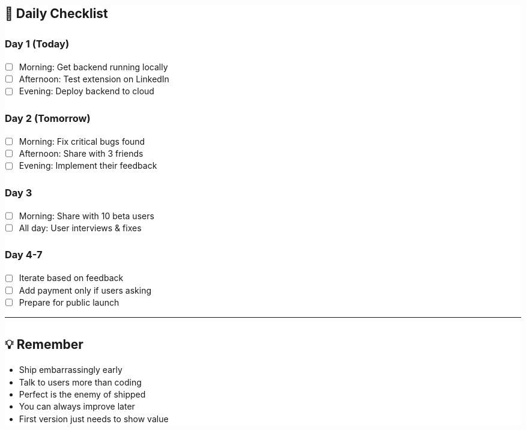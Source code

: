 
## 🎯 Daily Checklist

### Day 1 (Today)
- [ ] Morning: Get backend running locally
- [ ] Afternoon: Test extension on LinkedIn
- [ ] Evening: Deploy backend to cloud

### Day 2 (Tomorrow)  
- [ ] Morning: Fix critical bugs found
- [ ] Afternoon: Share with 3 friends
- [ ] Evening: Implement their feedback

### Day 3
- [ ] Morning: Share with 10 beta users
- [ ] All day: User interviews & fixes

### Day 4-7
- [ ] Iterate based on feedback
- [ ] Add payment only if users asking
- [ ] Prepare for public launch

---

## 💡 Remember
- Ship embarrassingly early
- Talk to users more than coding
- Perfect is the enemy of shipped
- You can always improve later
- First version just needs to show value